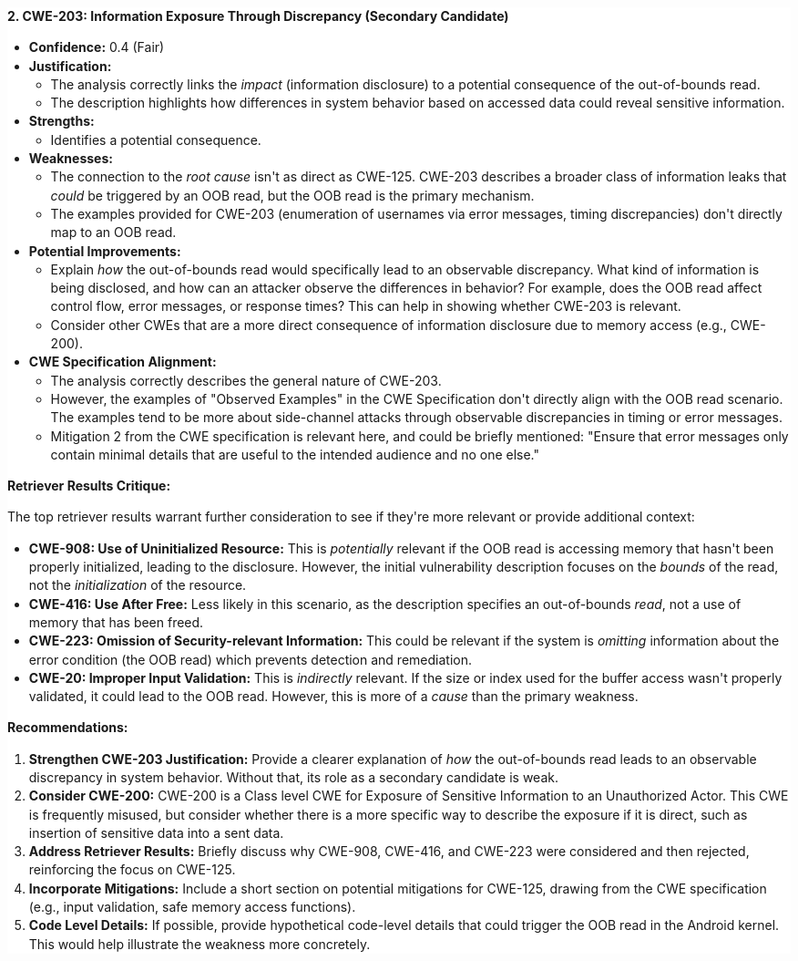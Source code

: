 **2. CWE-203: Information Exposure Through Discrepancy (Secondary Candidate)**

*   **Confidence:** 0.4 (Fair)
*   **Justification:**
    *   The analysis correctly links the *impact* (information disclosure) to a potential consequence of the out-of-bounds read.
    *   The description highlights how differences in system behavior based on accessed data could reveal sensitive information.
*   **Strengths:**
    *   Identifies a potential consequence.
*   **Weaknesses:**
    *   The connection to the *root cause* isn't as direct as CWE-125.  CWE-203 describes a broader class of information leaks that *could* be triggered by an OOB read, but the OOB read is the primary mechanism.
    *   The examples provided for CWE-203 (enumeration of usernames via error messages, timing discrepancies) don't directly map to an OOB read.
*   **Potential Improvements:**
    *   Explain *how* the out-of-bounds read would specifically lead to an observable discrepancy. What kind of information is being disclosed, and how can an attacker observe the differences in behavior? For example, does the OOB read affect control flow, error messages, or response times? This can help in showing whether CWE-203 is relevant.
    *   Consider other CWEs that are a more direct consequence of information disclosure due to memory access (e.g., CWE-200).
*   **CWE Specification Alignment:**
    *   The analysis correctly describes the general nature of CWE-203.
    *   However, the examples of "Observed Examples" in the CWE Specification don't directly align with the OOB read scenario. The examples tend to be more about side-channel attacks through observable discrepancies in timing or error messages.
    * Mitigation 2 from the CWE specification is relevant here, and could be briefly mentioned: "Ensure that error messages only contain minimal details that are useful to the intended audience and no one else."

**Retriever Results Critique:**

The top retriever results warrant further consideration to see if they're more relevant or provide additional context:

*   **CWE-908: Use of Uninitialized Resource:** This is *potentially* relevant if the OOB read is accessing memory that hasn't been properly initialized, leading to the disclosure. However, the initial vulnerability description focuses on the *bounds* of the read, not the *initialization* of the resource.
*   **CWE-416: Use After Free:** Less likely in this scenario, as the description specifies an out-of-bounds *read*, not a use of memory that has been freed.
*   **CWE-223: Omission of Security-relevant Information:** This could be relevant if the system is *omitting* information about the error condition (the OOB read) which prevents detection and remediation.
*   **CWE-20: Improper Input Validation:** This is *indirectly* relevant. If the size or index used for the buffer access wasn't properly validated, it could lead to the OOB read. However, this is more of a *cause* than the primary weakness.

**Recommendations:**

1.  **Strengthen CWE-203 Justification:**  Provide a clearer explanation of *how* the out-of-bounds read leads to an observable discrepancy in system behavior. Without that, its role as a secondary candidate is weak.
2.  **Consider CWE-200:**  CWE-200 is a Class level CWE for Exposure of Sensitive Information to an Unauthorized Actor. This CWE is frequently misused, but consider whether there is a more specific way to describe the exposure if it is direct, such as insertion of sensitive data into a sent data.
3.  **Address Retriever Results:** Briefly discuss why CWE-908, CWE-416, and CWE-223 were considered and then rejected, reinforcing the focus on CWE-125.
4.  **Incorporate Mitigations:** Include a short section on potential mitigations for CWE-125, drawing from the CWE specification (e.g., input validation, safe memory access functions).
5.  **Code Level Details:**  If possible, provide hypothetical code-level details that could trigger the OOB read in the Android kernel.  This would help illustrate the weakness more concretely.
